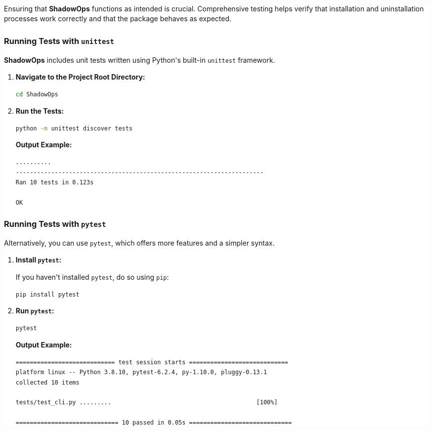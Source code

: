 Ensuring that **ShadowOps** functions as intended is crucial. Comprehensive testing helps verify that installation and uninstallation processes work correctly and that the package behaves as expected.

### Running Tests with `unittest`

**ShadowOps** includes unit tests written using Python's built-in `unittest` framework.

1. **Navigate to the Project Root Directory:**

    ```bash
    cd ShadowOps
    ```

2. **Run the Tests:**

    ```bash
    python -m unittest discover tests
    ```

    **Output Example:**

    ```
    ..........
    ----------------------------------------------------------------------
    Ran 10 tests in 0.123s

    OK
    ```

### Running Tests with `pytest`

Alternatively, you can use `pytest`, which offers more features and a simpler syntax.

1. **Install `pytest`:**

    If you haven't installed `pytest`, do so using `pip`:

    ```bash
    pip install pytest
    ```

2. **Run `pytest`:**

    ```bash
    pytest
    ```

    **Output Example:**

    ```
    ============================ test session starts ============================
    platform linux -- Python 3.8.10, pytest-6.2.4, py-1.10.0, pluggy-0.13.1
    collected 10 items

    tests/test_cli.py .........                                         [100%]

    ============================= 10 passed in 0.05s =============================
    ```
